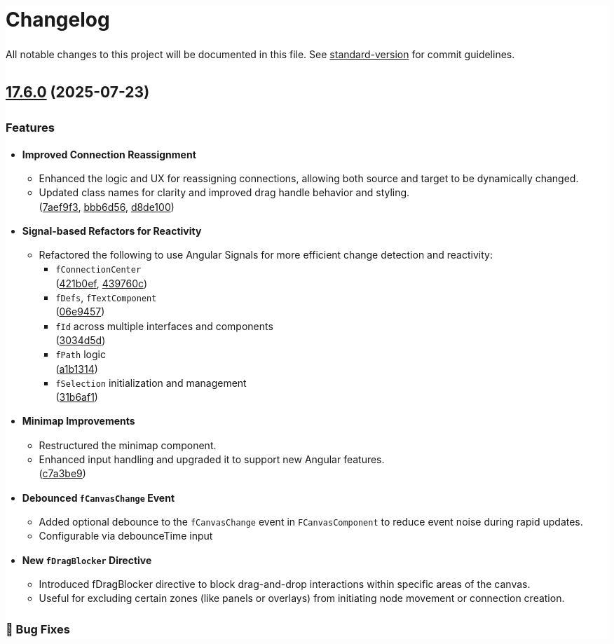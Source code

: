 # Changelog

All notable changes to this project will be documented in this file. See [standard-version](https://github.com/conventional-changelog/standard-version) for commit guidelines.

## [17.6.0](https://github.com/foblex/flow/compare/v17.5.5...v17.6.0) (2025-07-23)

### Features

- **Improved Connection Reassignment**
  - Enhanced the logic and UX for reassigning connections, allowing both source and target to be dynamically changed.
  - Updated class names for clarity and improved drag handle behavior and styling.  
    ([7aef9f3](https://github.com/foblex/flow/commit/7aef9f3eacc134d1e1c81f66516f4238ae98855d), [bbb6d56](https://github.com/foblex/flow/commit/bbb6d56d35c2b95f8d07f414910a45bd15126a8a), [d8de100](https://github.com/foblex/flow/commit/d8de100cbebfe1c540ad927e0c20b654fedcc0f7))

- **Signal-based Refactors for Reactivity**
  - Refactored the following to use Angular Signals for more efficient change detection and reactivity:
    - `fConnectionCenter`  
      ([421b0ef](https://github.com/foblex/flow/commit/421b0efae24a19c117fd314cbb9cec144384f681), [439760c](https://github.com/foblex/flow/commit/439760c5c1302e16dba7fc0790530225a9e99c63))
    - `fDefs`, `fTextComponent`  
      ([06e9457](https://github.com/foblex/flow/commit/06e94574d154f695174083e2f8d39b4141b20b9d))
    - `fId` across multiple interfaces and components  
      ([3034d5d](https://github.com/foblex/flow/commit/3034d5d19997020745d870bba61be82a0933a914))
    - `fPath` logic  
      ([a1b1314](https://github.com/foblex/flow/commit/a1b131446bc2cb486fcf940458105af1200ae768))
    - `fSelection` initialization and management  
      ([31b6af1](https://github.com/foblex/flow/commit/31b6af1bf68623a0942f5084ad7c41b70f34347e))

- **Minimap Improvements**
  - Restructured the minimap component.
  - Enhanced input handling and upgraded it to support new Angular features.  
    ([c7a3be9](https://github.com/foblex/flow/commit/c7a3be936eecaaa10b4da49c3b77a4ff496dae75))

- **Debounced `fCanvasChange` Event**
  - Added optional debounce to the `fCanvasChange` event in `FCanvasComponent` to reduce event noise during rapid updates.
  - Configurable via debounceTime input
  
- **New `fDragBlocker` Directive**
  - Introduced fDragBlocker directive to block drag-and-drop interactions within specific areas of the canvas.
  - Useful for excluding certain zones (like panels or overlays) from initiating node movement or connection creation.

### 🐞 Bug Fixes
